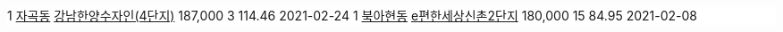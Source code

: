   <tr>
    <td>1</td>
    <td><a href="/실거래가/2021/06/12/11680.html">자곡동</a></td>
    <td style="font-weight: bold;"><a href="https://search.naver.com/search.naver?query=자곡동 강남한양수자인(4단지)">강남한양수자인(4단지)</a></td>
    <td>187,000</td>
    <td>3</td>
    <td>114.46</td>
    <td>2021-02-24</td>
  </tr>

  <tr>
    <td>1</td>
    <td><a href="/실거래가/2021/06/12/11410.html">북아현동</a></td>
    <td style="font-weight: bold;"><a href="https://search.naver.com/search.naver?query=북아현동 e편한세상신촌2단지">e편한세상신촌2단지</a></td>
    <td>180,000</td>
    <td>15</td>
    <td>84.95</td>
    <td>2021-02-08</td>
  </tr>

</table>
